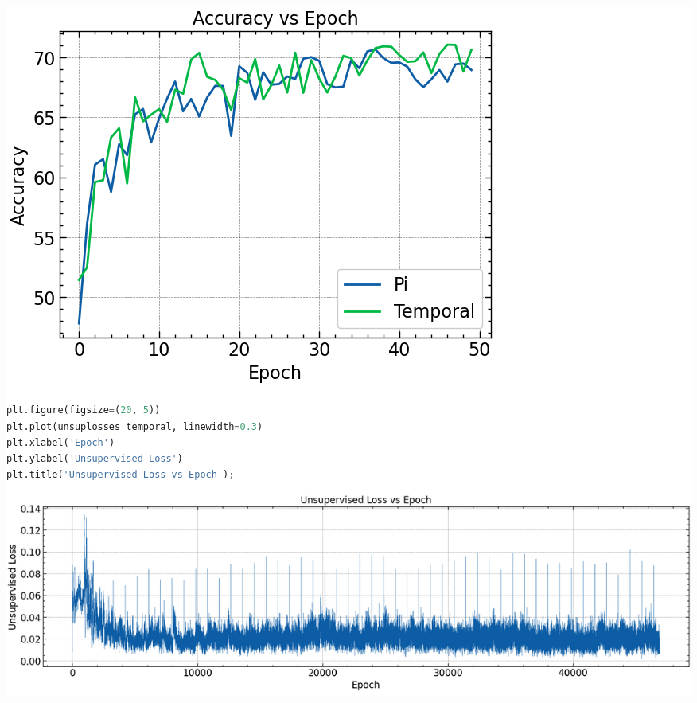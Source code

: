 ![png](semi_supervised_learning_tutorial_main_files/semi_supervised_learning_tutorial_main_40_0.png)
    



```python
plt.figure(figsize=(20, 5))
plt.plot(unsuplosses_temporal, linewidth=0.3)
plt.xlabel('Epoch')
plt.ylabel('Unsupervised Loss')
plt.title('Unsupervised Loss vs Epoch');
```


    
![png](semi_supervised_learning_tutorial_main_files/semi_supervised_learning_tutorial_main_41_0.png)
    
